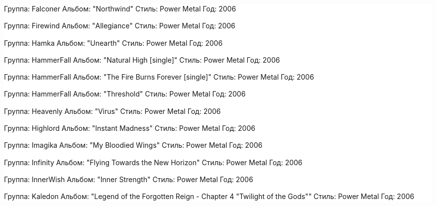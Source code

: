 Группа: Falconer
Альбом: "Northwind"
Стиль: Power Metal
Год: 2006

Группа: Firewind
Альбом: "Allegiance"
Стиль: Power Metal
Год: 2006

Группа: Hamka
Альбом: "Unearth"
Стиль: Power Metal
Год: 2006

Группа: HammerFall
Альбом: "Natural High [single]"
Стиль: Power Metal
Год: 2006

Группа: HammerFall
Альбом: "The Fire Burns Forever [single]"
Стиль: Power Metal
Год: 2006

Группа: HammerFall
Альбом: "Threshold"
Стиль: Power Metal
Год: 2006

Группа: Heavenly
Альбом: "Virus"
Стиль: Power Metal
Год: 2006

Группа: Highlord
Альбом: "Instant Madness"
Стиль: Power Metal
Год: 2006

Группа: Imagika
Альбом: "My Bloodied Wings"
Стиль: Power Metal
Год: 2006

Группа: Infinity
Альбом: "Flying Towards the New Horizon"
Стиль: Power Metal
Год: 2006

Группа: InnerWish
Альбом: "Inner Strength"
Стиль: Power Metal
Год: 2006

Группа: Kaledon
Альбом: "Legend of the Forgotten Reign - Chapter 4 "Twilight of the Gods""
Стиль: Power Metal
Год: 2006
